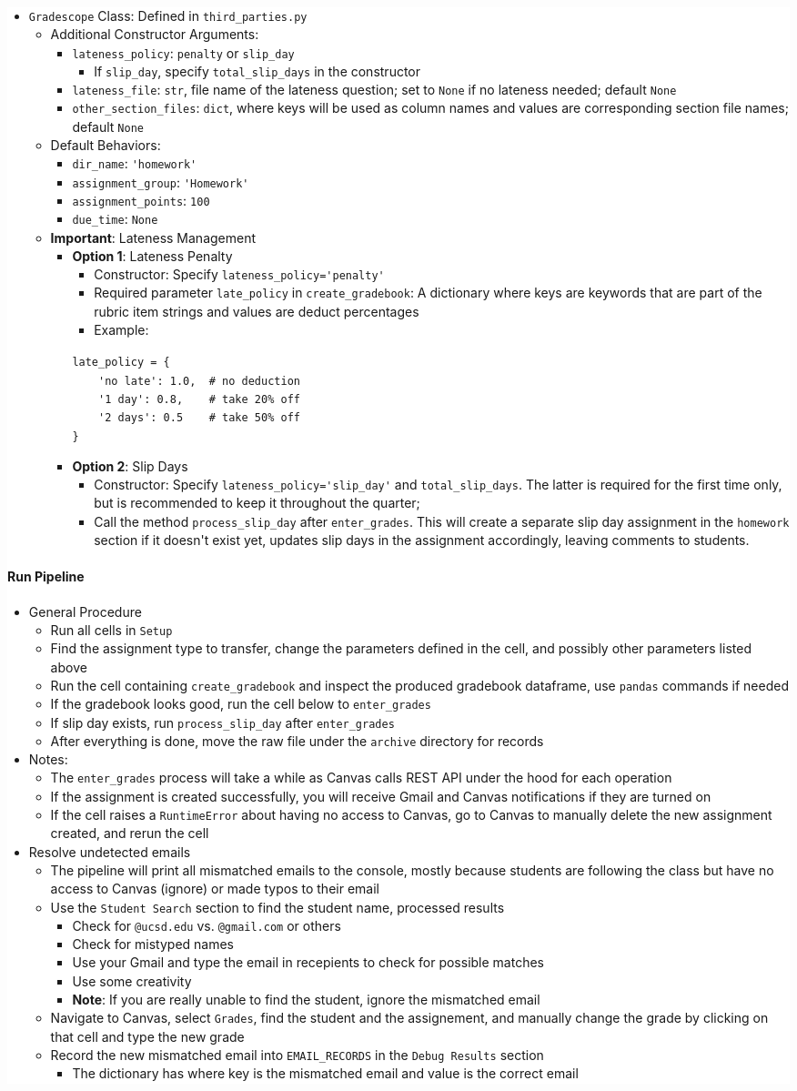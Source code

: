 - `Gradescope` Class: Defined in `third_parties.py`
  - Additional Constructor Arguments:
    - `lateness_policy`: `penalty` or `slip_day`
      - If `slip_day`, specify `total_slip_days` in the constructor
    - `lateness_file`: `str`, file name of the lateness question; set to `None` if no lateness needed; default `None`
    - `other_section_files`: `dict`, where keys will be used as column names and values are corresponding section file names; default `None`
  - Default Behaviors:
    - `dir_name`: `'homework'`
    - `assignment_group`: `'Homework'`
    - `assignment_points`: `100`
    - `due_time`: `None`
  - **Important**: Lateness Management
    - **Option 1**: Lateness Penalty
      - Constructor: Specify `lateness_policy='penalty'`
      - Required parameter `late_policy` in `create_gradebook`: A dictionary where keys are keywords that are part of the rubric item strings and values are deduct percentages
      - Example:
      ```
      late_policy = {
          'no late': 1.0,  # no deduction
          '1 day': 0.8,    # take 20% off
          '2 days': 0.5    # take 50% off
      }
      ```
    - **Option 2**: Slip Days
      - Constructor: Specify `lateness_policy='slip_day'` and `total_slip_days`. The latter is required for the first time only, but is recommended to keep it throughout the quarter;
      - Call the method `process_slip_day` after `enter_grades`. This will create a separate slip day assignment in the `homework` section if it doesn't exist yet, updates slip days in the assignment accordingly, leaving comments to students.
    

#### Run Pipeline
- General Procedure
  - Run all cells in `Setup`
  - Find the assignment type to transfer, change the parameters defined in the cell, and possibly other parameters listed above
  - Run the cell containing `create_gradebook` and inspect the produced gradebook dataframe, use `pandas` commands if needed
  - If the gradebook looks good, run the cell below to `enter_grades`
  - If slip day exists, run `process_slip_day` after `enter_grades`
  - After everything is done, move the raw file under the `archive` directory for records
- Notes:
  - The `enter_grades` process will take a while as Canvas calls REST API under the hood for each operation
  - If the assignment is created successfully, you will receive Gmail and Canvas notifications if they are turned on
  - If the cell raises a `RuntimeError` about having no access to Canvas, go to Canvas to manually delete the new assignment created, and rerun the cell
- Resolve undetected emails
  - The pipeline will print all mismatched emails to the console, mostly because students are following the class but have no access to Canvas (ignore) or made typos to their email
  - Use the `Student Search` section to find the student name, processed results
    - Check for `@ucsd.edu` vs. `@gmail.com` or others
    - Check for mistyped names
    - Use your Gmail and type the email in recepients to check for possible matches
    - Use some creativity
    - **Note**: If you are really unable to find the student, ignore the mismatched email
  - Navigate to Canvas, select `Grades`, find the student and the assignement, and manually change the grade by clicking on that cell and type the new grade
  - Record the new mismatched email into `EMAIL_RECORDS` in the `Debug Results` section
    - The dictionary has where key is the mismatched email and value is the correct email